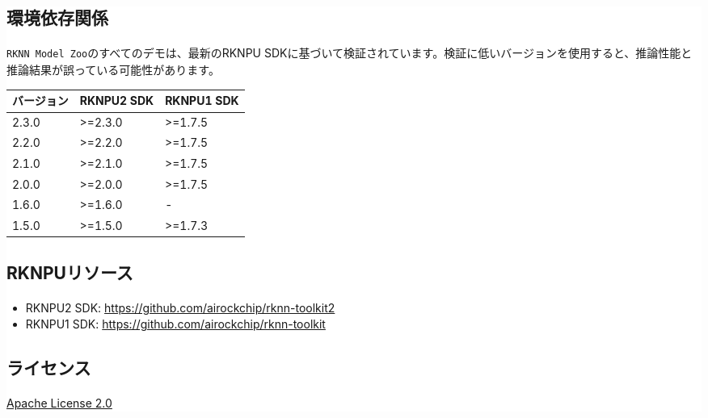 

## 環境依存関係

`RKNN Model Zoo`のすべてのデモは、最新のRKNPU SDKに基づいて検証されています。検証に低いバージョンを使用すると、推論性能と推論結果が誤っている可能性があります。

| バージョン | RKNPU2 SDK | RKNPU1 SDK |
| ------- | ---------- | ---------- |
| 2.3.0   | >=2.3.0    | >=1.7.5    |
| 2.2.0   | >=2.2.0    | >=1.7.5    |
| 2.1.0   | >=2.1.0    | >=1.7.5    |
| 2.0.0   | >=2.0.0    | >=1.7.5    |
| 1.6.0   | >=1.6.0    | -          |
| 1.5.0   | >=1.5.0    | >=1.7.3    |



## RKNPUリソース

- RKNPU2 SDK: https://github.com/airockchip/rknn-toolkit2
- RKNPU1 SDK: https://github.com/airockchip/rknn-toolkit



## ライセンス

[Apache License 2.0](./LICENSE)
